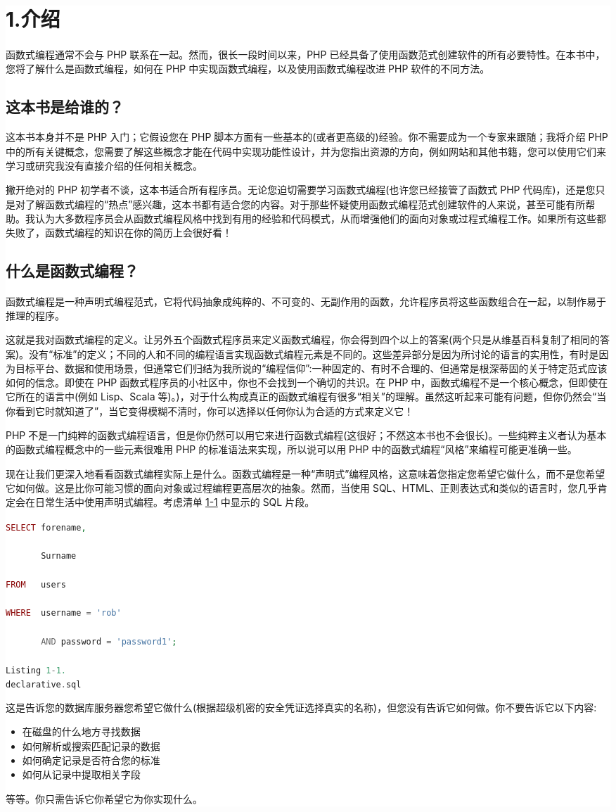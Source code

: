 # 1.介绍

函数式编程通常不会与 PHP 联系在一起。然而，很长一段时间以来，PHP 已经具备了使用函数范式创建软件的所有必要特性。在本书中，您将了解什么是函数式编程，如何在 PHP 中实现函数式编程，以及使用函数式编程改进 PHP 软件的不同方法。

## 这本书是给谁的？

这本书本身并不是 PHP 入门；它假设您在 PHP 脚本方面有一些基本的(或者更高级的)经验。你不需要成为一个专家来跟随；我将介绍 PHP 中的所有关键概念，您需要了解这些概念才能在代码中实现功能性设计，并为您指出资源的方向，例如网站和其他书籍，您可以使用它们来学习或研究我没有直接介绍的任何相关概念。

撇开绝对的 PHP 初学者不谈，这本书适合所有程序员。无论您迫切需要学习函数式编程(也许您已经接管了函数式 PHP 代码库)，还是您只是对了解函数式编程的“热点”感兴趣，这本书都有适合您的内容。对于那些怀疑使用函数式编程范式创建软件的人来说，甚至可能有所帮助。我认为大多数程序员会从函数式编程风格中找到有用的经验和代码模式，从而增强他们的面向对象或过程式编程工作。如果所有这些都失败了，函数式编程的知识在你的简历上会很好看！

## 什么是函数式编程？

函数式编程是一种声明式编程范式，它将代码抽象成纯粹的、不可变的、无副作用的函数，允许程序员将这些函数组合在一起，以制作易于推理的程序。

这就是我对函数式编程的定义。让另外五个函数式程序员来定义函数式编程，你会得到四个以上的答案(两个只是从维基百科复制了相同的答案)。没有“标准”的定义；不同的人和不同的编程语言实现函数式编程元素是不同的。这些差异部分是因为所讨论的语言的实用性，有时是因为目标平台、数据和使用场景，但通常它们归结为我所说的“编程信仰”:一种固定的、有时不合理的、但通常是根深蒂固的关于特定范式应该如何的信念。即使在 PHP 函数式程序员的小社区中，你也不会找到一个确切的共识。在 PHP 中，函数式编程不是一个核心概念，但即使在它所在的语言中(例如 Lisp、Scala 等)。)，对于什么构成真正的函数式编程有很多“相关”的理解。虽然这听起来可能有问题，但你仍然会“当你看到它时就知道了”，当它变得模糊不清时，你可以选择以任何你认为合适的方式来定义它！

PHP 不是一门纯粹的函数式编程语言，但是你仍然可以用它来进行函数式编程(这很好；不然这本书也不会很长)。一些纯粹主义者认为基本的函数式编程概念中的一些元素很难用 PHP 的标准语法来实现，所以说可以用 PHP 中的函数式编程“风格”来编程可能更准确一些。

现在让我们更深入地看看函数式编程实际上是什么。函数式编程是一种“声明式”编程风格，这意味着您指定您希望它做什么，而不是您希望它如何做。这是比你可能习惯的面向对象或过程编程更高层次的抽象。然而，当使用 SQL、HTML、正则表达式和类似的语言时，您几乎肯定会在日常生活中使用声明式编程。考虑清单 [1-1](#Par9) 中显示的 SQL 片段。

```php
SELECT forename,

       Surname

FROM   users

WHERE  username = 'rob'

       AND password = 'password1';

Listing 1-1.
declarative.sql

```

这是告诉您的数据库服务器您希望它做什么(根据超级机密的安全凭证选择真实的名称)，但您没有告诉它如何做。你不要告诉它以下内容:

*   在磁盘的什么地方寻找数据
*   如何解析或搜索匹配记录的数据
*   如何确定记录是否符合您的标准
*   如何从记录中提取相关字段

等等。你只需告诉它你希望它为你实现什么。
